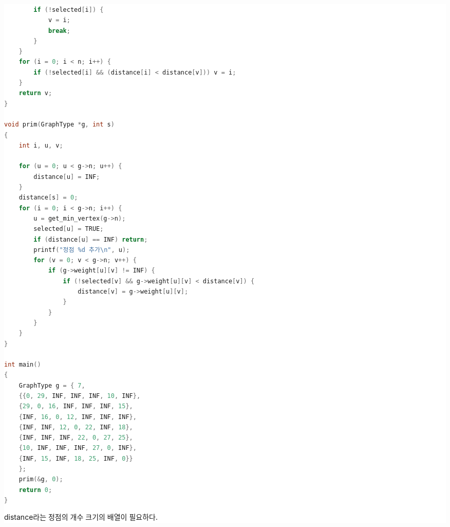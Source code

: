```C
        if (!selected[i]) {
            v = i;
            break;
        }
    }
    for (i = 0; i < n; i++) {
        if (!selected[i] && (distance[i] < distance[v])) v = i;
    }
    return v;
}

void prim(GraphType *g, int s)
{
    int i, u, v;

    for (u = 0; u < g->n; u++) {
        distance[u] = INF;
    }
    distance[s] = 0;
    for (i = 0; i < g->n; i++) {
        u = get_min_vertex(g->n);
        selected[u] = TRUE;
        if (distance[u] == INF) return;
        printf("정점 %d 추가\n", u);
        for (v = 0; v < g->n; v++) {
            if (g->weight[u][v] != INF) {
                if (!selected[v] && g->weight[u][v] < distance[v]) {
                    distance[v] = g->weight[u][v];
                }
            }
        }
    }
}

int main()
{
    GraphType g = { 7,
    {{0, 29, INF, INF, INF, 10, INF},
    {29, 0, 16, INF, INF, INF, 15},
    {INF, 16, 0, 12, INF, INF, INF},
    {INF, INF, 12, 0, 22, INF, 18},
    {INF, INF, INF, 22, 0, 27, 25},
    {10, INF, INF, INF, 27, 0, INF},
    {INF, 15, INF, 18, 25, INF, 0}}
    };
    prim(&g, 0);
    return 0;
}
```

distance라는 정점의 개수 크기의 배열이 필요하다.
